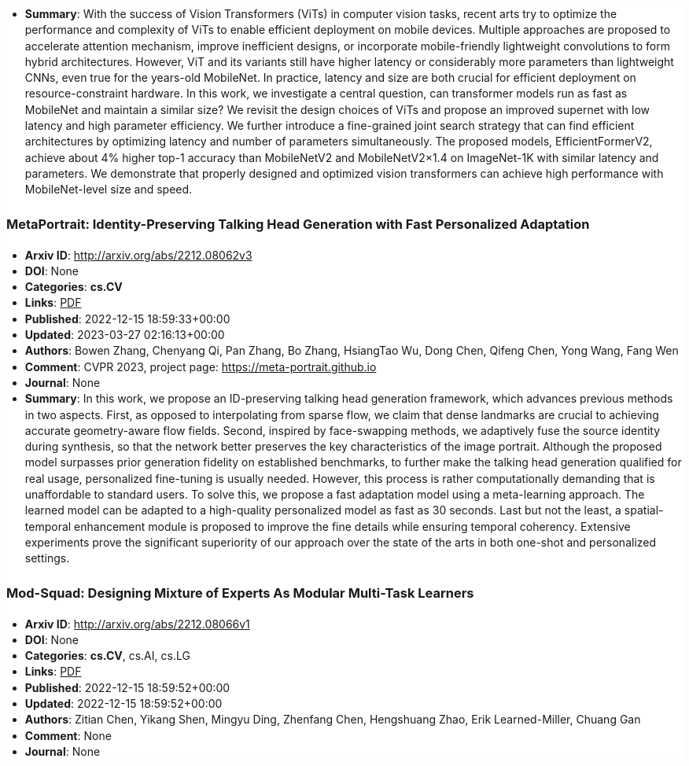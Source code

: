 - **Summary**: With the success of Vision Transformers (ViTs) in computer vision tasks, recent arts try to optimize the performance and complexity of ViTs to enable efficient deployment on mobile devices. Multiple approaches are proposed to accelerate attention mechanism, improve inefficient designs, or incorporate mobile-friendly lightweight convolutions to form hybrid architectures. However, ViT and its variants still have higher latency or considerably more parameters than lightweight CNNs, even true for the years-old MobileNet. In practice, latency and size are both crucial for efficient deployment on resource-constraint hardware. In this work, we investigate a central question, can transformer models run as fast as MobileNet and maintain a similar size? We revisit the design choices of ViTs and propose an improved supernet with low latency and high parameter efficiency. We further introduce a fine-grained joint search strategy that can find efficient architectures by optimizing latency and number of parameters simultaneously. The proposed models, EfficientFormerV2, achieve about $4\%$ higher top-1 accuracy than MobileNetV2 and MobileNetV2$\times1.4$ on ImageNet-1K with similar latency and parameters. We demonstrate that properly designed and optimized vision transformers can achieve high performance with MobileNet-level size and speed.



### MetaPortrait: Identity-Preserving Talking Head Generation with Fast Personalized Adaptation
- **Arxiv ID**: http://arxiv.org/abs/2212.08062v3
- **DOI**: None
- **Categories**: **cs.CV**
- **Links**: [PDF](http://arxiv.org/pdf/2212.08062v3)
- **Published**: 2022-12-15 18:59:33+00:00
- **Updated**: 2023-03-27 02:16:13+00:00
- **Authors**: Bowen Zhang, Chenyang Qi, Pan Zhang, Bo Zhang, HsiangTao Wu, Dong Chen, Qifeng Chen, Yong Wang, Fang Wen
- **Comment**: CVPR 2023, project page: https://meta-portrait.github.io
- **Journal**: None
- **Summary**: In this work, we propose an ID-preserving talking head generation framework, which advances previous methods in two aspects. First, as opposed to interpolating from sparse flow, we claim that dense landmarks are crucial to achieving accurate geometry-aware flow fields. Second, inspired by face-swapping methods, we adaptively fuse the source identity during synthesis, so that the network better preserves the key characteristics of the image portrait. Although the proposed model surpasses prior generation fidelity on established benchmarks, to further make the talking head generation qualified for real usage, personalized fine-tuning is usually needed. However, this process is rather computationally demanding that is unaffordable to standard users. To solve this, we propose a fast adaptation model using a meta-learning approach. The learned model can be adapted to a high-quality personalized model as fast as 30 seconds. Last but not the least, a spatial-temporal enhancement module is proposed to improve the fine details while ensuring temporal coherency. Extensive experiments prove the significant superiority of our approach over the state of the arts in both one-shot and personalized settings.



### Mod-Squad: Designing Mixture of Experts As Modular Multi-Task Learners
- **Arxiv ID**: http://arxiv.org/abs/2212.08066v1
- **DOI**: None
- **Categories**: **cs.CV**, cs.AI, cs.LG
- **Links**: [PDF](http://arxiv.org/pdf/2212.08066v1)
- **Published**: 2022-12-15 18:59:52+00:00
- **Updated**: 2022-12-15 18:59:52+00:00
- **Authors**: Zitian Chen, Yikang Shen, Mingyu Ding, Zhenfang Chen, Hengshuang Zhao, Erik Learned-Miller, Chuang Gan
- **Comment**: None
- **Journal**: None